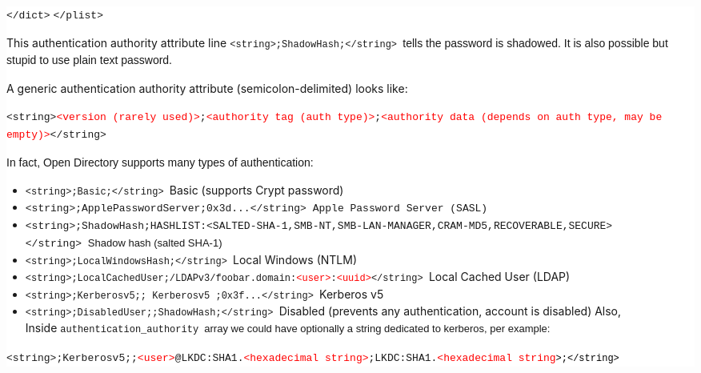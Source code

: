 <span style="font-family:courier new,monospace"><span style="font-size:small">&lt;/dict&gt;</span></span>
<span style="font-family:courier new,monospace"><span style="font-size:small">&lt;/plist&gt;</span></span>

This authentication authority attribute line<span style="white-space:pre"> </span><span style="font-family:courier new"><span style="font-size:12px">&lt;string&gt;;ShadowHash;&lt;/string&gt; </span><span style="font-family:Arial">tells the password is shadowed. It is also possible but stupid to use plain text password.</span></span>

A generic authentication authority attribute (semicolon-delimited) looks like:


<span style="font-family:courier new,monospace"><span style="font-size:small">&lt;string&gt;<span style="color:rgb(255,0,0)">&lt;version (rarely used)&gt;</span>;<span style="color:rgb(255,0,0)">&lt;authority tag (auth type)&gt;</span>;<span style="color:rgb(255,0,0)">&lt;authority data (depends on auth type, may be empty)&gt;</span>&lt;/string&gt;</span></span>


<span style="font-family:courier new"><span style="font-family:Arial">In fact, Open Directory supports many types of authentication:</span></span>
-   <span style="font-family:courier new;font-size:12px">&lt;string&gt;;Basic;&lt;/string&gt; </span>Basic (supports Crypt password)
-   <span style="font-family:courier new;font-size:12px"><span style="font-family:courier new,monospace"><span style="font-size:small">&lt;string&gt;;</span></span><span style="border-collapse:separate;font-family:monaco;font-size:11px;white-space:pre"><span style="font-family:courier new,monospace"><span style="font-size:small">ApplePasswordServer</span></span><span style="border-collapse:collapse;font-family:Arial;font-size:13px;white-space:normal"><span style="font-family:courier new,monospace"><span style="font-size:small">;0x3d...&lt;/string&gt; Apple Password Server (SASL)</span></span></span></span></span>
-   <span style="font-family:courier new;font-size:12px"><span style="border-collapse:separate;font-family:monaco;font-size:11px;white-space:pre"><span style="border-collapse:collapse;white-space:normal"><span style="font-family:courier new,monospace"><span style="font-size:small">&lt;string&gt;;ShadowHash;HASHLIST:&lt;SALTED-SHA-1,SMB-NT,SMB-LAN-MANAGER,CRAM-MD5,RECOVERABLE,SECURE&gt;&lt;/string&gt; </span></span></span><span style="border-collapse:collapse;font-family:Arial;font-size:13px;white-space:normal">Shadow hash (salted SHA-1)</span></span></span>
-   <span style="font-family:courier new;font-size:12px">&lt;string&gt;;LocalWindowsHash;&lt;/string&gt; </span>Local Windows (NTLM)
-   <span style="font-family:courier new;font-size:12px">&lt;string&gt;;LocalCachedUser;/LDAPv3/foobar.domain:<span style="color:rgb(255,0,0)">&lt;user&gt;</span>:<span style="color:rgb(255,0,0)">&lt;uuid&gt;</span>&lt;/string&gt; </span>Local Cached User (LDAP)
-   <span style="font-family:courier new;font-size:12px">&lt;string&gt;;Kerberosv5;; Kerberosv5 ;0x3f...&lt;/string&gt; </span>Kerberos v5
-   <span style="font-family:courier new;font-size:12px">&lt;string&gt;;DisabledUser;;ShadowHash;&lt;/string&gt; </span>Disabled (prevents any authentication, account is disabled)
Also, Inside <span style="font-family:courier new;font-size:12px">authentication_authority <span style="font-family:Arial;font-size:13px">array we could have optionally a string dedicated to kerberos, per example: </span></span>


<span style="font-family:courier new,monospace"><span style="font-size:small">&lt;string&gt;;Kerberosv5;;</span></span><span style="color:rgb(255,0,0)"><span style="font-family:courier new,monospace"><span style="font-size:small">&lt;user&gt;</span></span></span><span style="font-family:courier new,monospace"><span style="font-size:small">@LKDC:SHA1.</span></span><span style="color:rgb(255,0,0)"><span style="font-family:courier new,monospace"><span style="font-size:small">&lt;hexadecimal string&gt;</span></span></span><span style="font-family:courier new,monospace"><span style="font-size:small">;LKDC:SHA1.</span></span><span style="color:rgb(255,0,0)"><span style="font-family:courier new,monospace"><span style="font-size:small">&lt;hexadecimal string<span style="color:rgb(0,0,0);font-family:Arial;font-size:13px"><span style="font-family:courier new"><span style="font-size:12px">&gt;</span></span><span style="font-family:courier new"><span style="font-size:12px">;&lt;/string&gt;</span></span></span></span></span></span>
